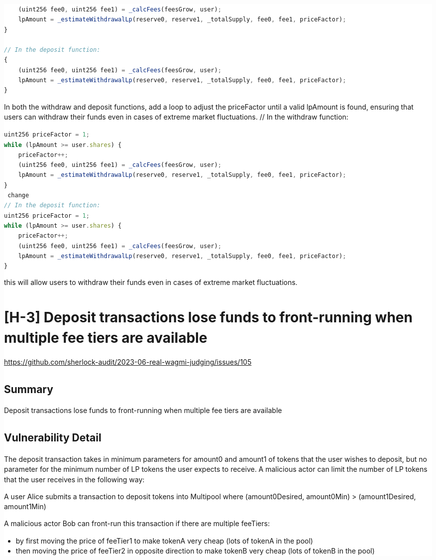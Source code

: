 ```javascript
    (uint256 fee0, uint256 fee1) = _calcFees(feesGrow, user);
    lpAmount = _estimateWithdrawalLp(reserve0, reserve1, _totalSupply, fee0, fee1, priceFactor);
}

// In the deposit function:
{
    (uint256 fee0, uint256 fee1) = _calcFees(feesGrow, user);
    lpAmount = _estimateWithdrawalLp(reserve0, reserve1, _totalSupply, fee0, fee1, priceFactor);
}
```
In both the withdraw and deposit functions, add a loop to adjust the priceFactor until a valid lpAmount is found, ensuring that users can withdraw their funds even in cases of extreme market fluctuations.
// In the withdraw function:
```javascript
uint256 priceFactor = 1;
while (lpAmount >= user.shares) {
    priceFactor++;
    (uint256 fee0, uint256 fee1) = _calcFees(feesGrow, user);
    lpAmount = _estimateWithdrawalLp(reserve0, reserve1, _totalSupply, fee0, fee1, priceFactor);
}
 change
// In the deposit function:
uint256 priceFactor = 1;
while (lpAmount >= user.shares) {
    priceFactor++;
    (uint256 fee0, uint256 fee1) = _calcFees(feesGrow, user);
    lpAmount = _estimateWithdrawalLp(reserve0, reserve1, _totalSupply, fee0, fee1, priceFactor);
}
```
this will allow users to withdraw their funds even in cases of extreme market fluctuations.

# [H-3] Deposit transactions lose funds to front-running when multiple fee tiers are available
https://github.com/sherlock-audit/2023-06-real-wagmi-judging/issues/105 
## Summary
Deposit transactions lose funds to front-running when multiple fee tiers are available

## Vulnerability Detail
The deposit transaction takes in minimum parameters for amount0 and amount1 of tokens that the user wishes to deposit, but no parameter for the minimum number of LP tokens the user expects to receive. A malicious actor can limit the number of LP tokens that the user receives in the following way:

A user Alice submits a transaction to deposit tokens into Multipool where (amount0Desired, amount0Min) > (amount1Desired, amount1Min)

A malicious actor Bob can front-run this transaction if there are multiple feeTiers:

* by first moving the price of feeTier1 to make tokenA very cheap (lots of tokenA in the pool)
* then moving the price of feeTier2 in opposite direction to make tokenB very cheap (lots of tokenB in the pool)
  